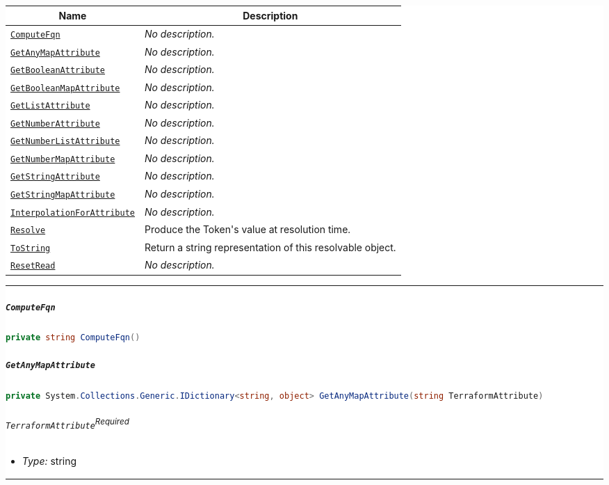 | **Name** | **Description** |
| --- | --- |
| <code><a href="#@cdktf/provider-azuread.dataAzureadNamedLocation.DataAzureadNamedLocationTimeoutsOutputReference.computeFqn">ComputeFqn</a></code> | *No description.* |
| <code><a href="#@cdktf/provider-azuread.dataAzureadNamedLocation.DataAzureadNamedLocationTimeoutsOutputReference.getAnyMapAttribute">GetAnyMapAttribute</a></code> | *No description.* |
| <code><a href="#@cdktf/provider-azuread.dataAzureadNamedLocation.DataAzureadNamedLocationTimeoutsOutputReference.getBooleanAttribute">GetBooleanAttribute</a></code> | *No description.* |
| <code><a href="#@cdktf/provider-azuread.dataAzureadNamedLocation.DataAzureadNamedLocationTimeoutsOutputReference.getBooleanMapAttribute">GetBooleanMapAttribute</a></code> | *No description.* |
| <code><a href="#@cdktf/provider-azuread.dataAzureadNamedLocation.DataAzureadNamedLocationTimeoutsOutputReference.getListAttribute">GetListAttribute</a></code> | *No description.* |
| <code><a href="#@cdktf/provider-azuread.dataAzureadNamedLocation.DataAzureadNamedLocationTimeoutsOutputReference.getNumberAttribute">GetNumberAttribute</a></code> | *No description.* |
| <code><a href="#@cdktf/provider-azuread.dataAzureadNamedLocation.DataAzureadNamedLocationTimeoutsOutputReference.getNumberListAttribute">GetNumberListAttribute</a></code> | *No description.* |
| <code><a href="#@cdktf/provider-azuread.dataAzureadNamedLocation.DataAzureadNamedLocationTimeoutsOutputReference.getNumberMapAttribute">GetNumberMapAttribute</a></code> | *No description.* |
| <code><a href="#@cdktf/provider-azuread.dataAzureadNamedLocation.DataAzureadNamedLocationTimeoutsOutputReference.getStringAttribute">GetStringAttribute</a></code> | *No description.* |
| <code><a href="#@cdktf/provider-azuread.dataAzureadNamedLocation.DataAzureadNamedLocationTimeoutsOutputReference.getStringMapAttribute">GetStringMapAttribute</a></code> | *No description.* |
| <code><a href="#@cdktf/provider-azuread.dataAzureadNamedLocation.DataAzureadNamedLocationTimeoutsOutputReference.interpolationForAttribute">InterpolationForAttribute</a></code> | *No description.* |
| <code><a href="#@cdktf/provider-azuread.dataAzureadNamedLocation.DataAzureadNamedLocationTimeoutsOutputReference.resolve">Resolve</a></code> | Produce the Token's value at resolution time. |
| <code><a href="#@cdktf/provider-azuread.dataAzureadNamedLocation.DataAzureadNamedLocationTimeoutsOutputReference.toString">ToString</a></code> | Return a string representation of this resolvable object. |
| <code><a href="#@cdktf/provider-azuread.dataAzureadNamedLocation.DataAzureadNamedLocationTimeoutsOutputReference.resetRead">ResetRead</a></code> | *No description.* |

---

##### `ComputeFqn` <a name="ComputeFqn" id="@cdktf/provider-azuread.dataAzureadNamedLocation.DataAzureadNamedLocationTimeoutsOutputReference.computeFqn"></a>

```csharp
private string ComputeFqn()
```

##### `GetAnyMapAttribute` <a name="GetAnyMapAttribute" id="@cdktf/provider-azuread.dataAzureadNamedLocation.DataAzureadNamedLocationTimeoutsOutputReference.getAnyMapAttribute"></a>

```csharp
private System.Collections.Generic.IDictionary<string, object> GetAnyMapAttribute(string TerraformAttribute)
```

###### `TerraformAttribute`<sup>Required</sup> <a name="TerraformAttribute" id="@cdktf/provider-azuread.dataAzureadNamedLocation.DataAzureadNamedLocationTimeoutsOutputReference.getAnyMapAttribute.parameter.terraformAttribute"></a>

- *Type:* string

---
